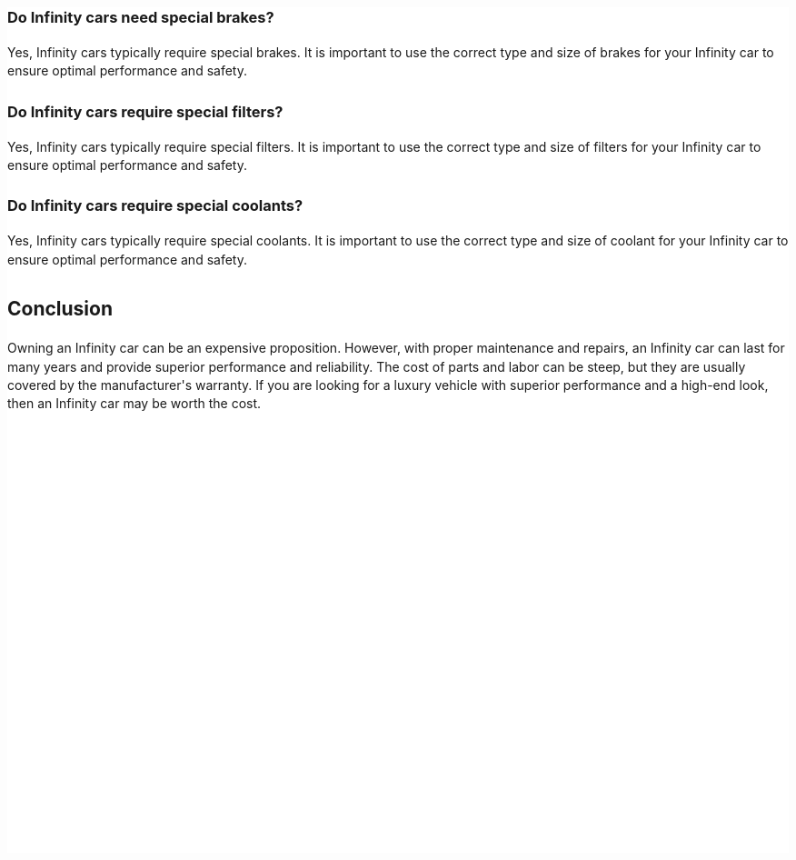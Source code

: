 <h3>Do Infinity cars need special brakes?</h3>
Yes, Infinity cars typically require special brakes. It is important to use the correct type and size of brakes for your Infinity car to ensure optimal performance and safety.

<h3>Do Infinity cars require special filters?</h3>
Yes, Infinity cars typically require special filters. It is important to use the correct type and size of filters for your Infinity car to ensure optimal performance and safety.

<h3>Do Infinity cars require special coolants?</h3>
Yes, Infinity cars typically require special coolants. It is important to use the correct type and size of coolant for your Infinity car to ensure optimal performance and safety.

<h2>Conclusion</h2>
Owning an Infinity car can be an expensive proposition. However, with proper maintenance and repairs, an Infinity car can last for many years and provide superior performance and reliability. The cost of parts and labor can be steep, but they are usually covered by the manufacturer's warranty. If you are looking for a luxury vehicle with superior performance and a high-end look, then an Infinity car may be worth the cost.

<div style="position: relative; padding-bottom: 56.25%; overflow: hidden"><iframe src="https://www.youtube.com/embed/PBzq8rfkToc" frameborder="0" allow="accelerometer; autoplay; clipboard-write; encrypted-media; gyroscope; picture-in-picture; web-share" allowfullscreen style="position: absolute; top: 0; left: 0; width: 100%; height: 100%;"></iframe>
</div>